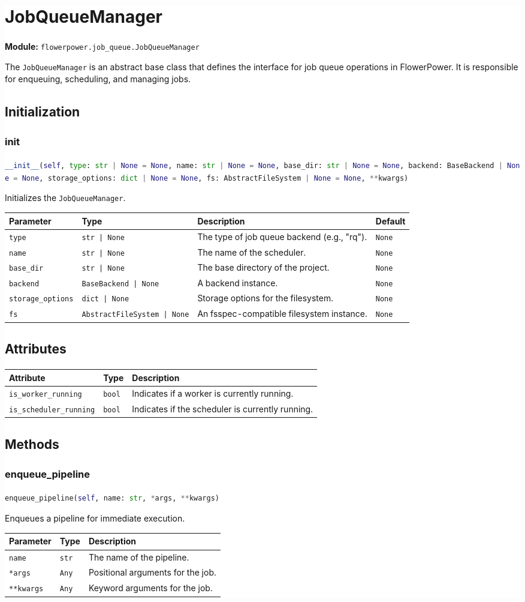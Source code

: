 # JobQueueManager

**Module:** `flowerpower.job_queue.JobQueueManager`

The `JobQueueManager` is an abstract base class that defines the interface for job queue operations in FlowerPower. It is responsible for enqueuing, scheduling, and managing jobs.

## Initialization

### __init__
```python
__init__(self, type: str | None = None, name: str | None = None, base_dir: str | None = None, backend: BaseBackend | None = None, storage_options: dict | None = None, fs: AbstractFileSystem | None = None, **kwargs)
```

Initializes the `JobQueueManager`.

| Parameter | Type | Description | Default |
|:----------|:-----|:------------|:--------|
| `type` | `str \| None` | The type of job queue backend (e.g., "rq"). | `None` |
| `name` | `str \| None` | The name of the scheduler. | `None` |
| `base_dir` | `str \| None` | The base directory of the project. | `None` |
| `backend` | `BaseBackend \| None` | A backend instance. | `None` |
| `storage_options` | `dict \| None` | Storage options for the filesystem. | `None` |
| `fs` | `AbstractFileSystem \| None` | An fsspec-compatible filesystem instance. | `None` |

## Attributes

| Attribute | Type | Description |
|:----------|:-----|:------------|
| `is_worker_running` | `bool` | Indicates if a worker is currently running. |
| `is_scheduler_running` | `bool` | Indicates if the scheduler is currently running. |

## Methods

### enqueue_pipeline
```python
enqueue_pipeline(self, name: str, *args, **kwargs)
```

Enqueues a pipeline for immediate execution.

| Parameter | Type | Description |
|:----------|:-----|:------------|
| `name` | `str` | The name of the pipeline. |
| `*args` | `Any` | Positional arguments for the job. |
| `**kwargs` | `Any` | Keyword arguments for the job. |
